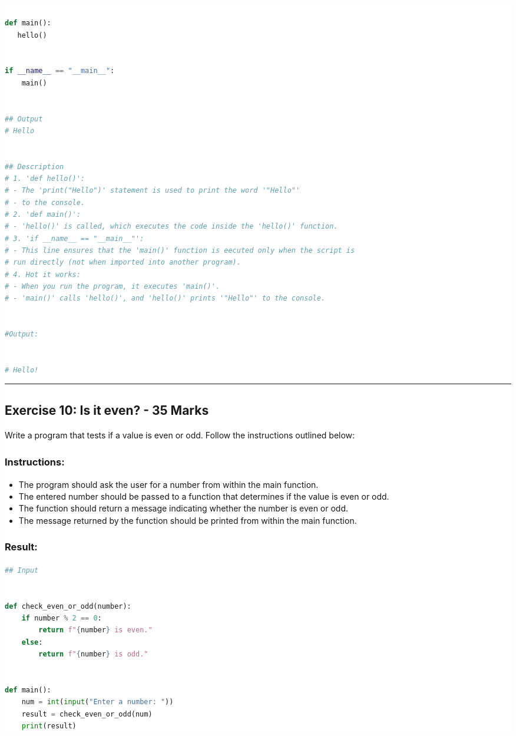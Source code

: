 ```python

def main():
   hello()


if __name__ == "__main__":
    main()


## Output
# Hello


## Description
# 1. 'def hello()':
# - The 'print("Hello")' statement is used to print the word '"Hello"' 
# - to the console.
# 2. 'def main()':
# - 'hello()' is called, which executes the code inside the 'hello()' function.
# 3. 'if __name__ == "__main__"':
# - This line ensures that the 'main()' function is eecuted only when the script is 
# run directly (not when imported into another program).
# 4. Hot it works:
# - When you run the program, it executes 'main()'.
# - 'main()' calls 'hello()', and 'hello()' prints '"Hello"' to the console.


#Output:


# Hello!
```
________________________________________________________________________________________


## Exercise 10: Is it even? - 35 Marks


Write a program that tests if a value is even or odd. Follow the instructions outlined below:


### Instructions:
* The program should ask the user for a number from within the main function.
* The entered number should be passed to a function that determines if the value is even or odd.
* The function should return a message indicating whether the number is even or odd.
* The message returned by the function should be printed from within the main function.


### Result:
```python
## Input


def check_even_or_odd(number):
    if number % 2 == 0: 
        return f"{number} is even."
    else:
        return f"{number} is odd."


def main():
    num = int(input("Enter a number: "))
    result = check_even_or_odd(num)
    print(result)
```